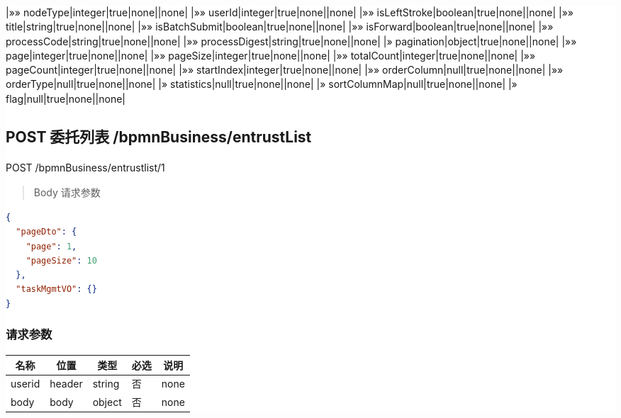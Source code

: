 |»» nodeType|integer|true|none||none|
|»» userId|integer|true|none||none|
|»» isLeftStroke|boolean|true|none||none|
|»» title|string|true|none||none|
|»» isBatchSubmit|boolean|true|none||none|
|»» isForward|boolean|true|none||none|
|»» processCode|string|true|none||none|
|»» processDigest|string|true|none||none|
|» pagination|object|true|none||none|
|»» page|integer|true|none||none|
|»» pageSize|integer|true|none||none|
|»» totalCount|integer|true|none||none|
|»» pageCount|integer|true|none||none|
|»» startIndex|integer|true|none||none|
|»» orderColumn|null|true|none||none|
|»» orderType|null|true|none||none|
|» statistics|null|true|none||none|
|» sortColumnMap|null|true|none||none|
|» flag|null|true|none||none|

## POST 委托列表 /bpmnBusiness/entrustList

POST /bpmnBusiness/entrustlist/1

> Body 请求参数

```json
{
  "pageDto": {
    "page": 1,
    "pageSize": 10
  },
  "taskMgmtVO": {}
}
```

### 请求参数

|名称|位置|类型|必选|说明|
|---|---|---|---|---|
|userid|header|string| 否 |none|
|body|body|object| 否 |none|
